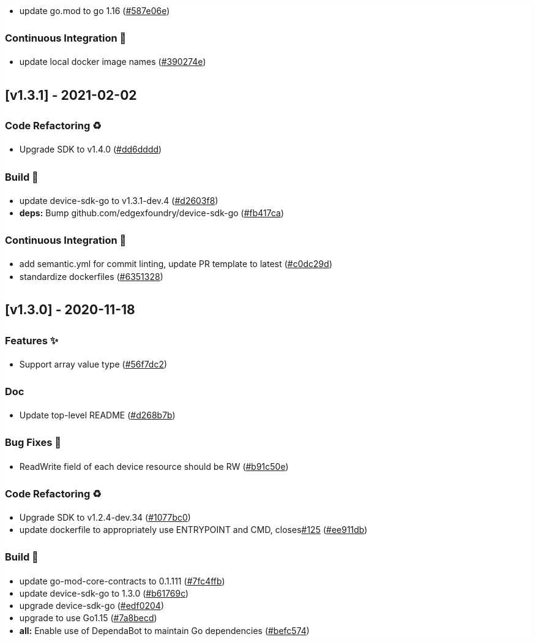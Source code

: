 - update go.mod to go 1.16 ([#587e06e](https://github.com/edgexfoundry/device-virtual-go/commits/587e06e))
### Continuous Integration 🔄
- update local docker image names ([#390274e](https://github.com/edgexfoundry/device-virtual-go/commits/390274e))

<a name="v1.3.1"></a>
## [v1.3.1] - 2021-02-02
### Code Refactoring ♻
- Upgrade SDK to v1.4.0 ([#dd6dddd](https://github.com/edgexfoundry/device-virtual-go/commits/dd6dddd))
### Build 👷
- update device-sdk-go to v1.3.1-dev.4 ([#d2603f8](https://github.com/edgexfoundry/device-virtual-go/commits/d2603f8))
- **deps:** Bump github.com/edgexfoundry/device-sdk-go ([#fb417ca](https://github.com/edgexfoundry/device-virtual-go/commits/fb417ca))
### Continuous Integration 🔄
- add semantic.yml for commit linting, update PR template to latest ([#c0dc29d](https://github.com/edgexfoundry/device-virtual-go/commits/c0dc29d))
- standardize dockerfiles ([#6351328](https://github.com/edgexfoundry/device-virtual-go/commits/6351328))

<a name="v1.3.0"></a>
## [v1.3.0] - 2020-11-18
### Features ✨
- Support array value type ([#56f7dc2](https://github.com/edgexfoundry/device-virtual-go/commits/56f7dc2))
### Doc
- Update top-level README ([#d268b7b](https://github.com/edgexfoundry/device-virtual-go/commits/d268b7b))
### Bug Fixes 🐛
- ReadWrite field of each device resource should be RW ([#b91c50e](https://github.com/edgexfoundry/device-virtual-go/commits/b91c50e))
### Code Refactoring ♻
- Upgrade SDK to v1.2.4-dev.34 ([#1077bc0](https://github.com/edgexfoundry/device-virtual-go/commits/1077bc0))
- update dockerfile to appropriately use ENTRYPOINT and CMD, closes[#125](https://github.com/edgexfoundry/device-virtual-go/issues/125) ([#ee911db](https://github.com/edgexfoundry/device-virtual-go/commits/ee911db))
### Build 👷
- update go-mod-core-contracts to 0.1.111 ([#7fc4ffb](https://github.com/edgexfoundry/device-virtual-go/commits/7fc4ffb))
- update device-sdk-go to 1.3.0 ([#b61769c](https://github.com/edgexfoundry/device-virtual-go/commits/b61769c))
- upgrade device-sdk-go ([#edf0204](https://github.com/edgexfoundry/device-virtual-go/commits/edf0204))
- upgrade to use Go1.15 ([#7a8becd](https://github.com/edgexfoundry/device-virtual-go/commits/7a8becd))
- **all:** Enable use of DependaBot to maintain Go dependencies ([#befc574](https://github.com/edgexfoundry/device-virtual-go/commits/befc574))
